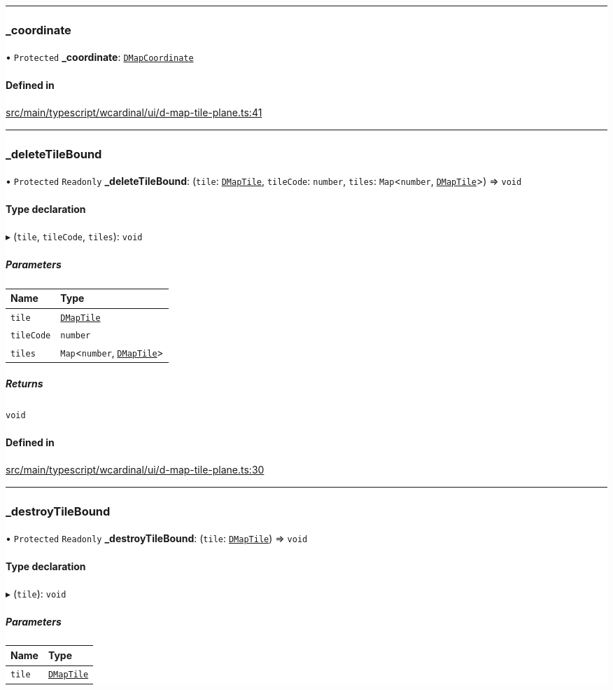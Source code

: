 ___

### \_coordinate

• `Protected` **\_coordinate**: [`DMapCoordinate`](../interfaces/DMapCoordinate.md)

#### Defined in

[src/main/typescript/wcardinal/ui/d-map-tile-plane.ts:41](https://github.com/winter-cardinal/winter-cardinal-ui/blob/v0.200.0/src/main/typescript/wcardinal/ui/d-map-tile-plane.ts#L41)

___

### \_deleteTileBound

• `Protected` `Readonly` **\_deleteTileBound**: (`tile`: [`DMapTile`](DMapTile.md), `tileCode`: `number`, `tiles`: `Map`<`number`, [`DMapTile`](DMapTile.md)\>) => `void`

#### Type declaration

▸ (`tile`, `tileCode`, `tiles`): `void`

##### Parameters

| Name | Type |
| :------ | :------ |
| `tile` | [`DMapTile`](DMapTile.md) |
| `tileCode` | `number` |
| `tiles` | `Map`<`number`, [`DMapTile`](DMapTile.md)\> |

##### Returns

`void`

#### Defined in

[src/main/typescript/wcardinal/ui/d-map-tile-plane.ts:30](https://github.com/winter-cardinal/winter-cardinal-ui/blob/v0.200.0/src/main/typescript/wcardinal/ui/d-map-tile-plane.ts#L30)

___

### \_destroyTileBound

• `Protected` `Readonly` **\_destroyTileBound**: (`tile`: [`DMapTile`](DMapTile.md)) => `void`

#### Type declaration

▸ (`tile`): `void`

##### Parameters

| Name | Type |
| :------ | :------ |
| `tile` | [`DMapTile`](DMapTile.md) |
